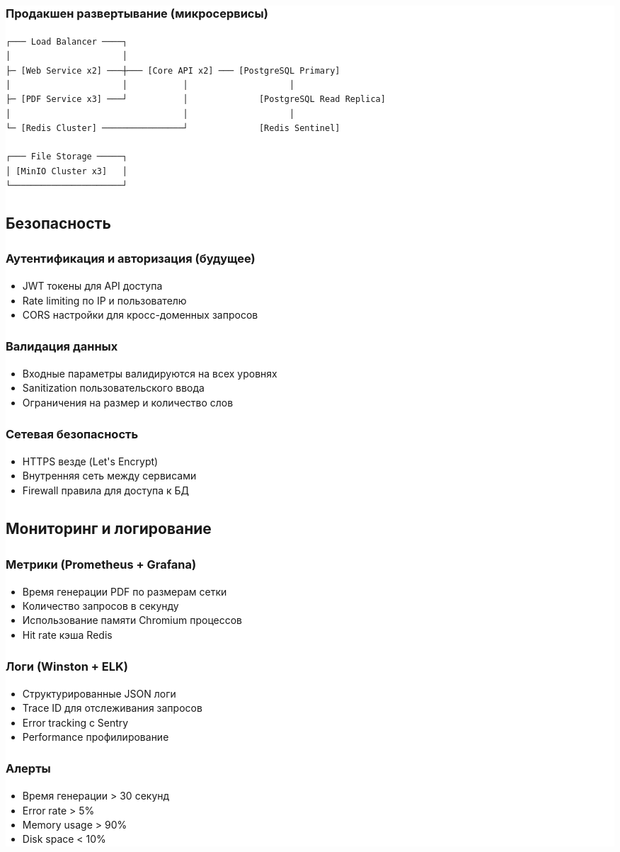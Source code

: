 
### Продакшен развертывание (микросервисы)

```
┌─── Load Balancer ────┐
│                      │
├─ [Web Service x2] ───┼─── [Core API x2] ─── [PostgreSQL Primary]
│                      │           │                    │
├─ [PDF Service x3] ───┘           │              [PostgreSQL Read Replica]  
│                                  │                    │
└─ [Redis Cluster] ────────────────┘              [Redis Sentinel]
                                   
┌─── File Storage ─────┐
│ [MinIO Cluster x3]   │
└──────────────────────┘
```

## Безопасность

### Аутентификация и авторизация (будущее)
- JWT токены для API доступа
- Rate limiting по IP и пользователю
- CORS настройки для кросс-доменных запросов

### Валидация данных
- Входные параметры валидируются на всех уровнях
- Sanitization пользовательского ввода
- Ограничения на размер и количество слов

### Сетевая безопасность  
- HTTPS везде (Let's Encrypt)
- Внутренняя сеть между сервисами
- Firewall правила для доступа к БД

## Мониторинг и логирование

### Метрики (Prometheus + Grafana)
- Время генерации PDF по размерам сетки
- Количество запросов в секунду  
- Использование памяти Chromium процессов
- Hit rate кэша Redis

### Логи (Winston + ELK)
- Структурированные JSON логи
- Trace ID для отслеживания запросов
- Error tracking с Sentry
- Performance профилирование

### Алерты
- Время генерации > 30 секунд
- Error rate > 5%
- Memory usage > 90%
- Disk space < 10%
